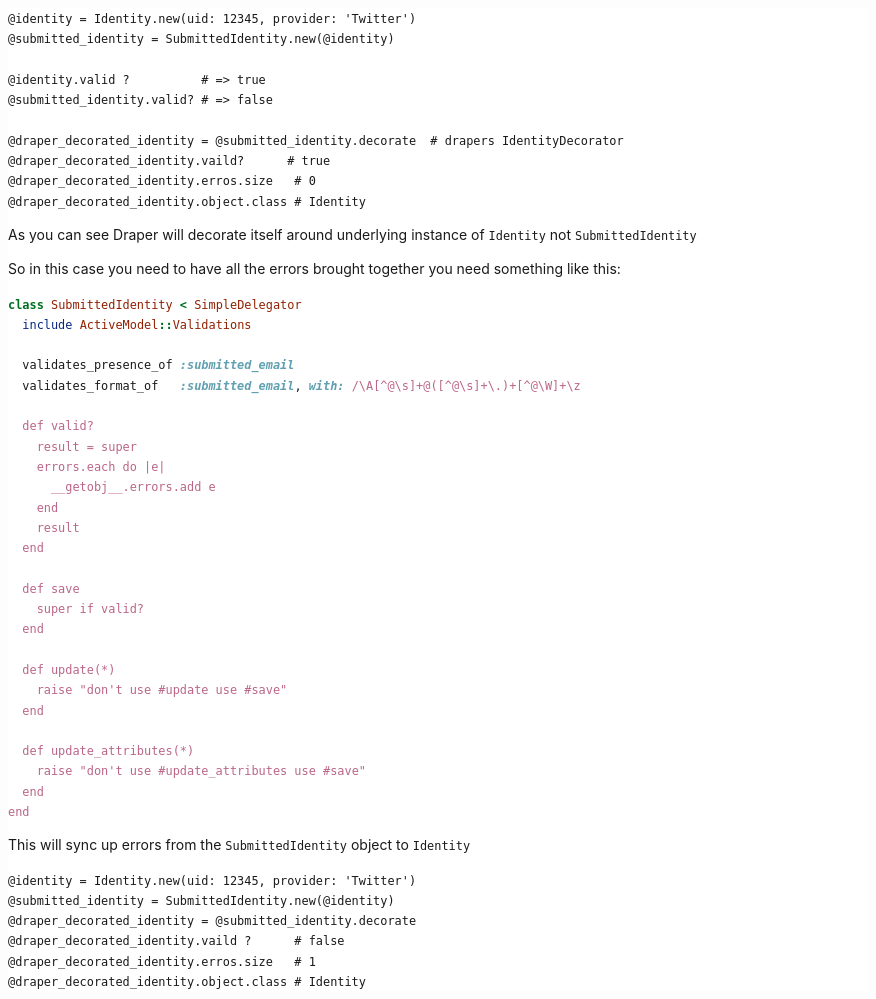```
@identity = Identity.new(uid: 12345, provider: 'Twitter')
@submitted_identity = SubmittedIdentity.new(@identity)

@identity.valid ?          # => true
@submitted_identity.valid? # => false

@draper_decorated_identity = @submitted_identity.decorate  # drapers IdentityDecorator
@draper_decorated_identity.vaild?      # true
@draper_decorated_identity.erros.size   # 0
@draper_decorated_identity.object.class # Identity
```

As you can see Draper will decorate itself around underlying instance of
`Identity` not `SubmittedIdentity`

So in this case you need to have all the errors brought together you
need something like this:

```ruby
class SubmittedIdentity < SimpleDelegator
  include ActiveModel::Validations

  validates_presence_of :submitted_email
  validates_format_of   :submitted_email, with: /\A[^@\s]+@([^@\s]+\.)+[^@\W]+\z

  def valid?
    result = super
    errors.each do |e|
      __getobj__.errors.add e
    end
    result
  end

  def save
    super if valid?
  end

  def update(*)
    raise "don't use #update use #save"
  end

  def update_attributes(*)
    raise "don't use #update_attributes use #save"
  end
end
```

This will sync up errors from the `SubmittedIdentity` object to `Identity`

```
@identity = Identity.new(uid: 12345, provider: 'Twitter')
@submitted_identity = SubmittedIdentity.new(@identity)
@draper_decorated_identity = @submitted_identity.decorate
@draper_decorated_identity.vaild ?      # false
@draper_decorated_identity.erros.size   # 1
@draper_decorated_identity.object.class # Identity
```


[1]: http://api.rubyonrails.org/classes/ActiveSupport/Concern.html
[2]: https://github.com/drapergem/draper
[3]: https://github.com/rails/rails/blob/6dfab475ca230dfcad7a603483431c8e7a8f908e/activemodel/lib/active_model/validations.rb
[4]: https://www.relishapp.com/rspec/rspec-rails/docs/request-specs/request-spec
[5]: https://gist.github.com/thechrisoshow/2236521
[6]: https://github.com/thoughtbot/shoulda-matchers